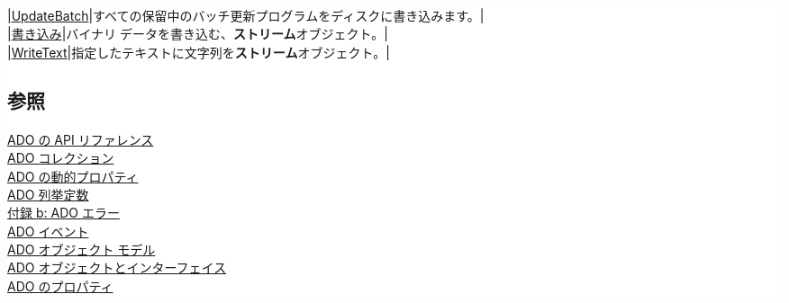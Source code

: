 |[UpdateBatch](../../../ado/reference/ado-api/updatebatch-method.md)|すべての保留中のバッチ更新プログラムをディスクに書き込みます。|  
|[書き込み](../../../ado/reference/ado-api/write-method.md)|バイナリ データを書き込む、**ストリーム**オブジェクト。|  
|[WriteText](../../../ado/reference/ado-api/writetext-method.md)|指定したテキストに文字列を**ストリーム**オブジェクト。|  
  
## <a name="see-also"></a>参照  
 [ADO の API リファレンス](../../../ado/reference/ado-api/ado-api-reference.md)   
 [ADO コレクション](../../../ado/reference/ado-api/ado-collections.md)   
 [ADO の動的プロパティ](../../../ado/reference/ado-api/ado-dynamic-properties.md)   
 [ADO 列挙定数](../../../ado/reference/ado-api/ado-enumerated-constants.md)   
 [付録 b: ADO エラー](../../../ado/guide/appendixes/appendix-b-ado-errors.md)   
 [ADO イベント](../../../ado/reference/ado-api/ado-events.md)   
 [ADO オブジェクト モデル](../../../ado/reference/ado-api/ado-object-model.md)   
 [ADO オブジェクトとインターフェイス](../../../ado/reference/ado-api/ado-objects-and-interfaces.md)   
 [ADO のプロパティ](../../../ado/reference/ado-api/ado-properties.md)
